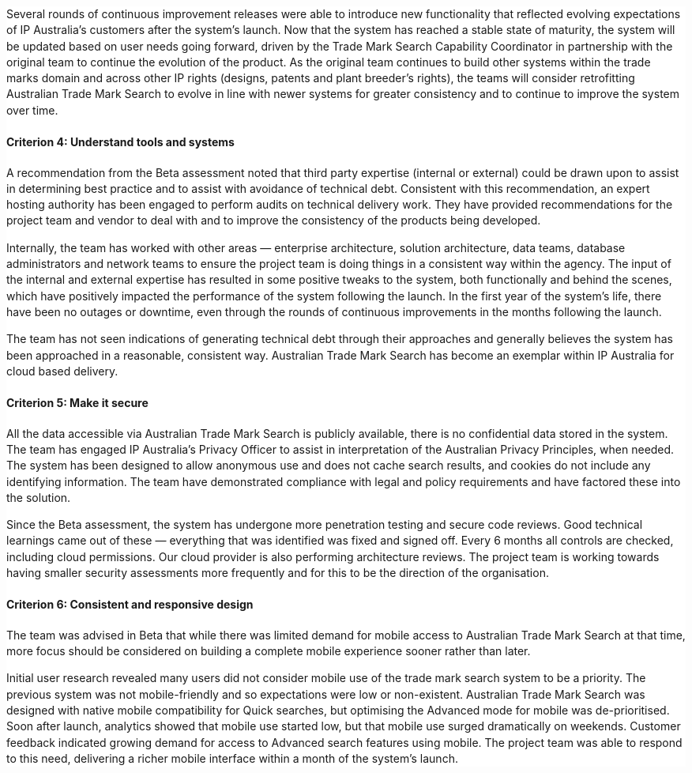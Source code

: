 Several rounds of continuous improvement releases were able to introduce new functionality that reflected evolving expectations of IP Australia’s customers after the system’s launch. Now that the system has reached a stable state of maturity, the system will be updated based on user needs going forward, driven by the Trade Mark Search Capability Coordinator in partnership with the original team to continue the evolution of the product. As the original team continues to build other systems within the trade marks domain and across other IP rights (designs, patents and plant breeder’s rights), the teams will consider retrofitting Australian Trade Mark Search to evolve in line with newer systems for greater consistency and to continue to improve the system over time.

#### Criterion 4: Understand tools and systems

A recommendation from the Beta assessment noted that third party expertise (internal or external) could be drawn upon to assist in determining best practice and to assist with avoidance of technical debt. Consistent with this recommendation, an expert hosting authority has been engaged to perform audits on technical delivery work. They have provided recommendations for the project team and vendor to deal with and to improve the consistency of the products being developed.

Internally, the team has worked with other areas &mdash; enterprise architecture, solution architecture, data teams, database administrators and network teams to ensure the project team is doing things in a consistent way within the agency. The input of the internal and external expertise has resulted in some positive tweaks to the system, both functionally and behind the scenes, which have positively impacted the performance of the system following the launch. In the first year of the system’s life, there have been no outages or downtime, even through the rounds of continuous improvements in the months following the launch.

The team has not seen indications of generating technical debt through their approaches and generally believes the system has been approached in a reasonable, consistent way. Australian Trade Mark Search has become an exemplar within IP Australia for cloud based delivery.

#### Criterion 5: Make it secure

All the data accessible via Australian Trade Mark Search is publicly available, there is no confidential data stored in the system. The team has engaged IP Australia’s Privacy Officer to assist in interpretation of the Australian Privacy Principles, when needed. The system has been designed to allow anonymous use and does not cache search results, and cookies do not include any identifying information. The team have demonstrated compliance with legal and policy requirements and have factored these into the solution.

Since the Beta assessment, the system has undergone more penetration testing and secure code reviews. Good technical learnings came out of these &mdash; everything that was identified was fixed and signed off. Every 6 months all controls are checked, including cloud permissions. Our cloud provider is also performing architecture reviews. The project team is working towards having smaller security assessments more frequently and for this to be the direction of the organisation.

#### Criterion 6: Consistent and responsive design

The team was advised in Beta that while there was limited demand for mobile access to Australian Trade Mark Search at that time, more focus should be considered on building a complete mobile experience sooner rather than later.

Initial user research revealed many users did not consider mobile use of the trade mark search system to be a priority. The previous system was not mobile-friendly and so expectations were low or non-existent. Australian Trade Mark Search was designed with native mobile compatibility for Quick searches, but optimising the Advanced mode for mobile was de-prioritised. Soon after launch, analytics showed that mobile use started low, but that mobile use surged dramatically on weekends. Customer feedback indicated growing demand for access to Advanced search features using mobile. The project team was able to respond to this need, delivering a richer mobile interface within a month of the system’s launch.
